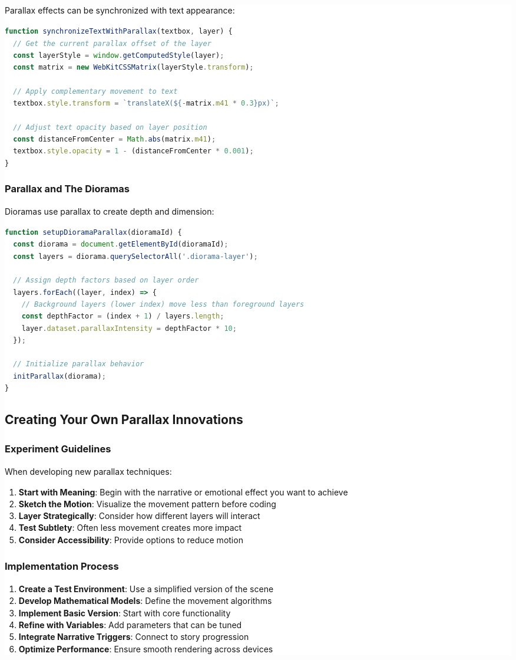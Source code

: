 Parallax effects can be synchronized with text appearance:

```javascript
function synchronizeTextWithParallax(textbox, layer) {
  // Get the current parallax offset of the layer
  const layerStyle = window.getComputedStyle(layer);
  const matrix = new WebKitCSSMatrix(layerStyle.transform);
  
  // Apply complementary movement to text
  textbox.style.transform = `translateX(${-matrix.m41 * 0.3}px)`;
  
  // Adjust text opacity based on layer position
  const distanceFromCenter = Math.abs(matrix.m41);
  textbox.style.opacity = 1 - (distanceFromCenter * 0.001);
}
```

### Parallax and The Dioramas

Dioramas use parallax to create depth and dimension:

```javascript
function setupDioramaParallax(dioramaId) {
  const diorama = document.getElementById(dioramaId);
  const layers = diorama.querySelectorAll('.diorama-layer');
  
  // Assign depth factors based on layer order
  layers.forEach((layer, index) => {
    // Background layers (lower index) move less than foreground layers
    const depthFactor = (index + 1) / layers.length;
    layer.dataset.parallaxIntensity = depthFactor * 10;
  });
  
  // Initialize parallax behavior
  initParallax(diorama);
}
```

## Creating Your Own Parallax Innovations

### Experiment Guidelines

When developing new parallax techniques:

1. **Start with Meaning**: Begin with the narrative or emotional effect you want to achieve
2. **Sketch the Motion**: Visualize the movement pattern before coding
3. **Layer Strategically**: Consider how different layers will interact
4. **Test Subtlety**: Often less movement creates more impact
5. **Consider Accessibility**: Provide options to reduce motion

### Implementation Process

1. **Create a Test Environment**: Use a simplified version of the scene
2. **Develop Mathematical Models**: Define the movement algorithms
3. **Implement Basic Version**: Start with core functionality
4. **Refine with Variables**: Add parameters that can be tuned
5. **Integrate Narrative Triggers**: Connect to story progression
6. **Optimize Performance**: Ensure smooth rendering across devices
